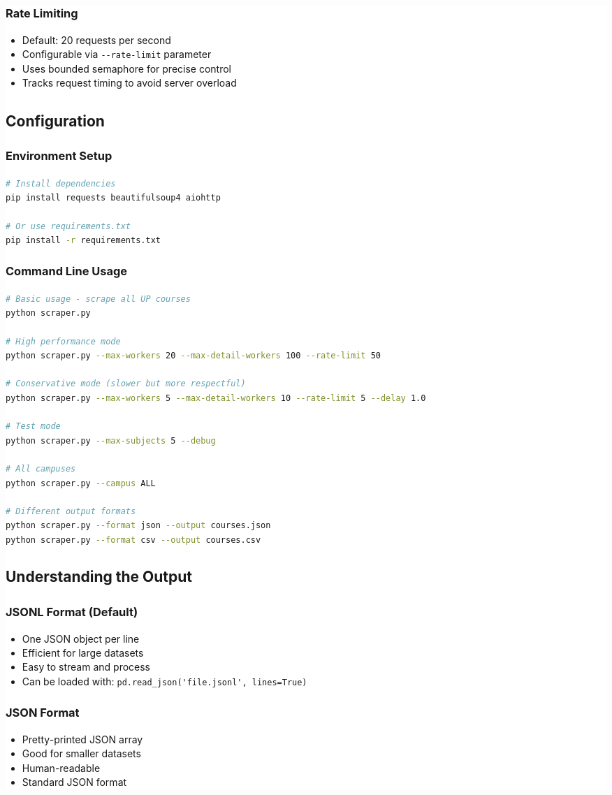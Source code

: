 ### Rate Limiting
- Default: 20 requests per second
- Configurable via `--rate-limit` parameter
- Uses bounded semaphore for precise control
- Tracks request timing to avoid server overload

## Configuration

### Environment Setup
```bash
# Install dependencies
pip install requests beautifulsoup4 aiohttp

# Or use requirements.txt
pip install -r requirements.txt
```

### Command Line Usage
```bash
# Basic usage - scrape all UP courses
python scraper.py

# High performance mode
python scraper.py --max-workers 20 --max-detail-workers 100 --rate-limit 50

# Conservative mode (slower but more respectful)
python scraper.py --max-workers 5 --max-detail-workers 10 --rate-limit 5 --delay 1.0

# Test mode
python scraper.py --max-subjects 5 --debug

# All campuses
python scraper.py --campus ALL

# Different output formats
python scraper.py --format json --output courses.json
python scraper.py --format csv --output courses.csv
```

## Understanding the Output

### JSONL Format (Default)
- One JSON object per line
- Efficient for large datasets
- Easy to stream and process
- Can be loaded with: `pd.read_json('file.jsonl', lines=True)`

### JSON Format
- Pretty-printed JSON array
- Good for smaller datasets
- Human-readable
- Standard JSON format

